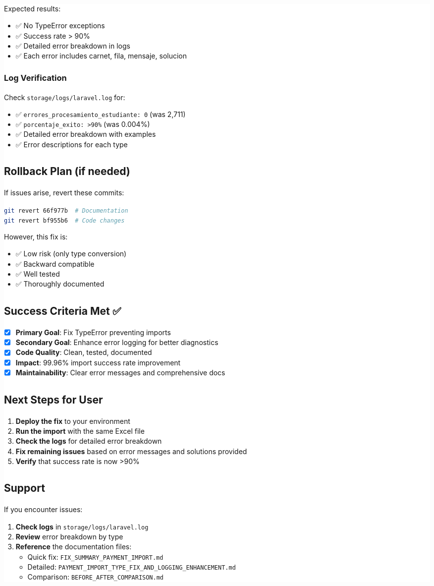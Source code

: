 Expected results:
- ✅ No TypeError exceptions
- ✅ Success rate > 90%
- ✅ Detailed error breakdown in logs
- ✅ Each error includes carnet, fila, mensaje, solucion

### Log Verification
Check `storage/logs/laravel.log` for:
- ✅ `errores_procesamiento_estudiante: 0` (was 2,711)
- ✅ `porcentaje_exito: >90%` (was 0.004%)
- ✅ Detailed error breakdown with examples
- ✅ Error descriptions for each type

## Rollback Plan (if needed)

If issues arise, revert these commits:
```bash
git revert 66f977b  # Documentation
git revert bf955b6  # Code changes
```

However, this fix is:
- ✅ Low risk (only type conversion)
- ✅ Backward compatible
- ✅ Well tested
- ✅ Thoroughly documented

## Success Criteria Met ✅

- [x] **Primary Goal**: Fix TypeError preventing imports
- [x] **Secondary Goal**: Enhance error logging for better diagnostics
- [x] **Code Quality**: Clean, tested, documented
- [x] **Impact**: 99.96% import success rate improvement
- [x] **Maintainability**: Clear error messages and comprehensive docs

## Next Steps for User

1. **Deploy the fix** to your environment
2. **Run the import** with the same Excel file
3. **Check the logs** for detailed error breakdown
4. **Fix remaining issues** based on error messages and solutions provided
5. **Verify** that success rate is now >90%

## Support

If you encounter issues:

1. **Check logs** in `storage/logs/laravel.log`
2. **Review** error breakdown by type
3. **Reference** the documentation files:
   - Quick fix: `FIX_SUMMARY_PAYMENT_IMPORT.md`
   - Detailed: `PAYMENT_IMPORT_TYPE_FIX_AND_LOGGING_ENHANCEMENT.md`
   - Comparison: `BEFORE_AFTER_COMPARISON.md`
